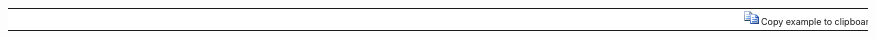 </pre>
</td>
</tr>
</table>
<table cellspacing="1" cellpadding="3" width="95%">
<col width="85%">
<col width="15%">
<tr align="right">
<td></td>
<td valign="bottom" style="border-bottom-style: none;font-weight:normal;font-size:xx-small;"><nobr><img id="imgCopyDefaults" alt="Copy example to clipboard" onmouseover="this.style.cursor='hand'" src="../Resources/CopyDefaults.gif" onclick="CopyTemplate('ID0EQF');">
	Copy example to clipboard
</nobr></td>
</tr>
</table>
<div id="Examples" style="display:none"><textarea id="ID0EQF">&lt;!-- 
The following example stores the available notifications in a javascript array and displays them to the user in an HTML table.  Note that a 2 dimensional array is returned in the EnumNotificationsEvent.
--&gt;

&lt;HTML&gt;
&lt;HEAD&gt;
&lt;META HTTP-Equiv="Notification" content="EnumNotificationsEvent:url('javascript:setupNtfyArr(%s)');"&gt;
&lt;/HEAD&gt;
&lt;script&gt;
var ntfyArr = new Array();
var notType = new Array('LED', 'BEEPER', 'PAGER');
var NTFY_INDEX = 0;
var NTFY_TYPE = 1;
var NTFY_NAME = 2;

function setupNtfyArr(notArr)
{
ntfyArr = notArr;
var html = "";

for(i=0; i&lt;ntfyArr.length; i++)	
{
html += '' + ntfyArr[i][NTFY_INDEX] + ', ' 
+ notType[ntfyArr[i][NTFY_TYPE]] + '' 
+ ntfyArr[i][NTFY_NAME] + '';
}

html += "";
htmDiv.innerHTML = html;
}

function onListNotifications()
{
var Generic = new ActiveXObject("PocketBrowser.Generic");
Generic.InvokeMetaFunction("Notification", "Enumerate");
}
&lt;/script&gt;
&lt;BODY&gt;
&lt;div id="htmDiv"&gt;
&lt;INPUT TYPE="button" VALUE="List Notification Objects" ONCLICK="onListNotifications();"&gt;
&lt;/div&gt;
&lt;/BODY&gt;
&lt;/HTML&gt;
